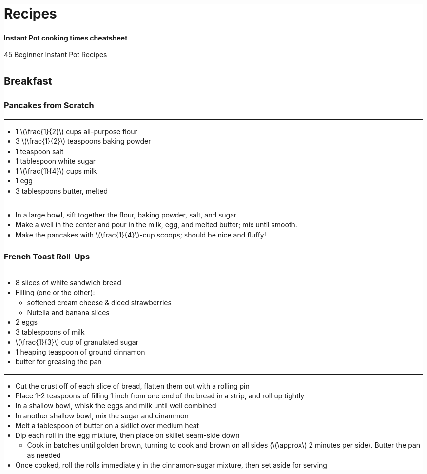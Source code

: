# Recipes

**[Instant Pot cooking times cheatsheet](https://s3-us-west-2.amazonaws.com/byjillee/printables/ogt-instantpot.pdf)**

[45 Beginner Instant Pot Recipes](https://www.brit.co/beginner-instant-pot-recipes/)

## Breakfast

### Pancakes from Scratch

----

  * 1 \\(\frac{1}{2}\\) cups all-purpose flour
  * 3 \\(\frac{1}{2}\\) teaspoons baking powder
  * 1 teaspoon salt
  * 1 tablespoon white sugar
  * 1 \\(\frac{1}{4}\\) cups milk
  * 1 egg
  * 3 tablespoons butter, melted

----

  - In a large bowl, sift together the flour, baking powder, salt, and sugar.
  - Make a well in the center and pour in the milk, egg, and melted butter; mix until smooth.
  - Make the pancakes with \\(\frac{1}{4}\\)-cup scoops; should be nice and fluffy! 

### French Toast Roll-Ups

----

  * 8 slices of white sandwich bread
  * Filling (one or the other): 
    * softened cream cheese & diced strawberries
    * Nutella and banana slices
  * 2 eggs
  * 3 tablespoons of milk
  * \\(\frac{1}{3}\\) cup of granulated sugar
  * 1 heaping teaspoon of ground cinnamon
  * butter for greasing the pan

----

  - Cut the crust off of each slice of bread, flatten them out with a rolling pin
  - Place 1-2 teaspoons of filling 1 inch from one end of the bread in a strip, and roll up tightly
  - In a shallow bowl, whisk the eggs and milk until well combined
  - In another shallow bowl, mix the sugar and cinammon
  - Melt a tablespoon of butter on a skillet over medium heat
  - Dip each roll in the egg mixture, then place on skillet seam-side down
    * Cook in batches until golden brown, turning to cook and brown on all sides (\\(\approx\\) 2 minutes per side). Butter the pan as needed
  - Once cooked, roll the rolls immediately in the cinnamon-sugar mixture, then set aside for serving
